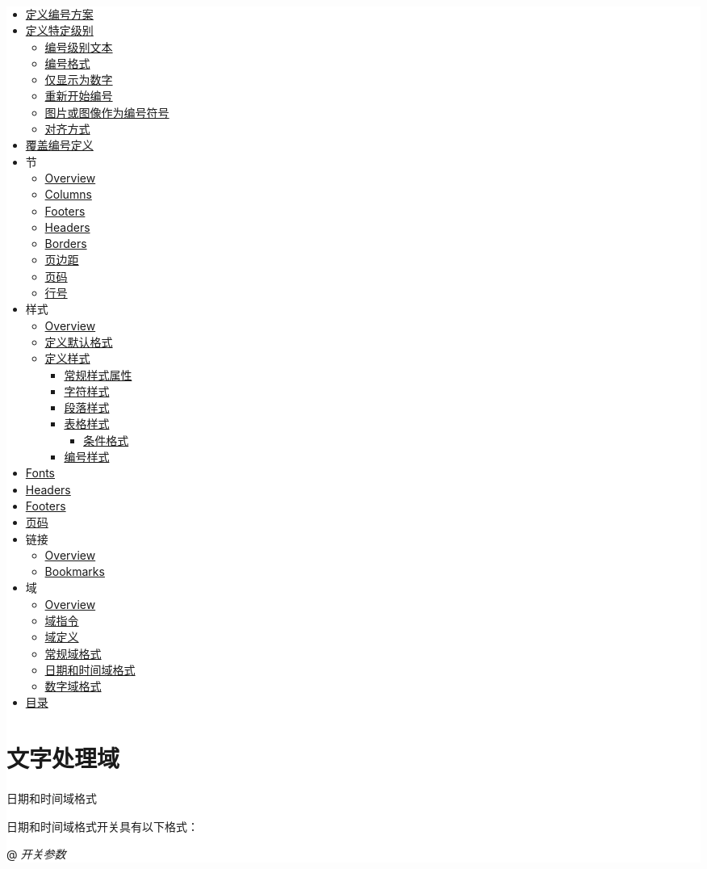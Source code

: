   - [定义编号方案](WPnumberingAbstractNum.md)
  - [定义特定级别](WPnumberingLvl.md)
    - [编号级别文本](WPnumberingLevelText.md)
    - [编号格式](WPnumbering-numFmt.md)
    - [仅显示为数字](WPnumbering-isLgl.md)
    - [重新开始编号](WPnumbering-restart.md)
    - [图片或图像作为编号符号](WPnumbering-imagesAsSymbol.md)
    - [对齐方式](WPnumbering-lvlJc.md)
  - [覆盖编号定义](WPnumberingOverride.md)
- 节
  - [Overview](WPsection.md)
  - [Columns](WPsectionCols.md)
  - [Footers](WPsectionFooterReference.md)
  - [Headers](WPsectionHeaderReference.md)
  - [Borders](WPsectionBorders.md)
  - [页边距](WPsectionPgMar.md)
  - [页码](WPSectionPgNumType.md)
  - [行号](WPsectionLineNumbering.md)
- 样式
  - [Overview](WPstyles.md)
  - [定义默认格式](WPstyleDefaults.md)
  - [定义样式](WPstyle.md)
    - [常规样式属性](WPstyleGenProps.md)
    - [字符样式](WPstyleCharStyles.md)
    - [段落样式](WPstyleParStyles.md)
    - [表格样式](WPstyleTableStyles.md)
      - [条件格式](WPstyleTableStylesCond.md)
    - [编号样式](WPstyleNumStyles.md)
- [Fonts](WPfonts.md)
- [Headers](WPheaders.md)
- [Footers](WPfooters.md)
- [页码](WPSectionPgNumType.md)
- 链接
  - [Overview](WPhyperlink.md)
  - [Bookmarks](WPbookmark.md)
- 域
  - [Overview](WPfields.md)
  - [域指令](WPfieldInstructions.md)
  - [域定义](WPfieldDefinitions.md)
  - [常规域格式](WPgeneralFieldSwitches.md)
  - [日期和时间域格式](WPdateTimeFieldSwitches.md)
  - [数字域格式](WPnumericFieldSwitches.md)
- [目录](WPtableOfContents.md)

# 文字处理域

日期和时间域格式

日期和时间域格式开关具有以下格式：

\@ _开关参数_
